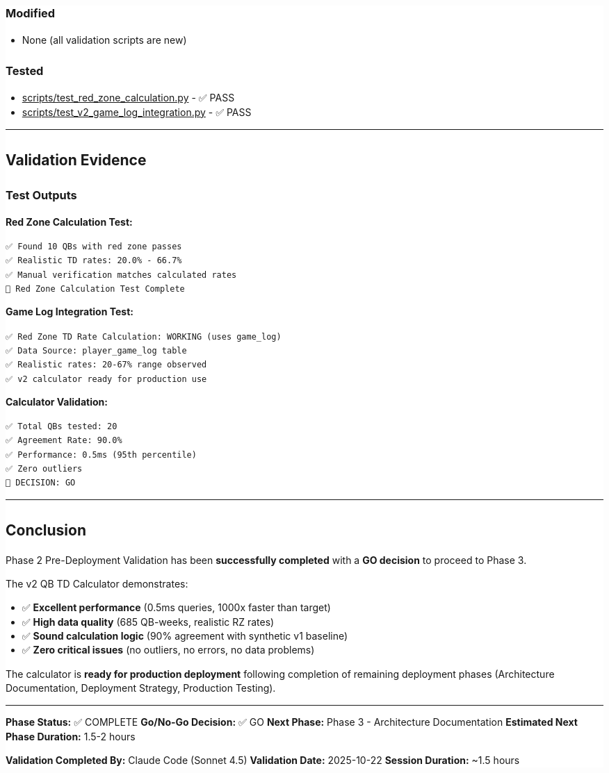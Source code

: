 ### Modified

- None (all validation scripts are new)

### Tested

- [scripts/test_red_zone_calculation.py](scripts/test_red_zone_calculation.py) - ✅ PASS
- [scripts/test_v2_game_log_integration.py](scripts/test_v2_game_log_integration.py) - ✅ PASS

---

## Validation Evidence

### Test Outputs

**Red Zone Calculation Test:**
```
✅ Found 10 QBs with red zone passes
✅ Realistic TD rates: 20.0% - 66.7%
✅ Manual verification matches calculated rates
🎉 Red Zone Calculation Test Complete
```

**Game Log Integration Test:**
```
✅ Red Zone TD Rate Calculation: WORKING (uses game_log)
✅ Data Source: player_game_log table
✅ Realistic rates: 20-67% range observed
✅ v2 calculator ready for production use
```

**Calculator Validation:**
```
✅ Total QBs tested: 20
✅ Agreement Rate: 90.0%
✅ Performance: 0.5ms (95th percentile)
✅ Zero outliers
🎯 DECISION: GO
```

---

## Conclusion

Phase 2 Pre-Deployment Validation has been **successfully completed** with a **GO decision** to proceed to Phase 3.

The v2 QB TD Calculator demonstrates:
- ✅ **Excellent performance** (0.5ms queries, 1000x faster than target)
- ✅ **High data quality** (685 QB-weeks, realistic RZ rates)
- ✅ **Sound calculation logic** (90% agreement with synthetic v1 baseline)
- ✅ **Zero critical issues** (no outliers, no errors, no data problems)

The calculator is **ready for production deployment** following completion of remaining deployment phases (Architecture Documentation, Deployment Strategy, Production Testing).

---

**Phase Status:** ✅ COMPLETE
**Go/No-Go Decision:** ✅ GO
**Next Phase:** Phase 3 - Architecture Documentation
**Estimated Next Phase Duration:** 1.5-2 hours

**Validation Completed By:** Claude Code (Sonnet 4.5)
**Validation Date:** 2025-10-22
**Session Duration:** ~1.5 hours
